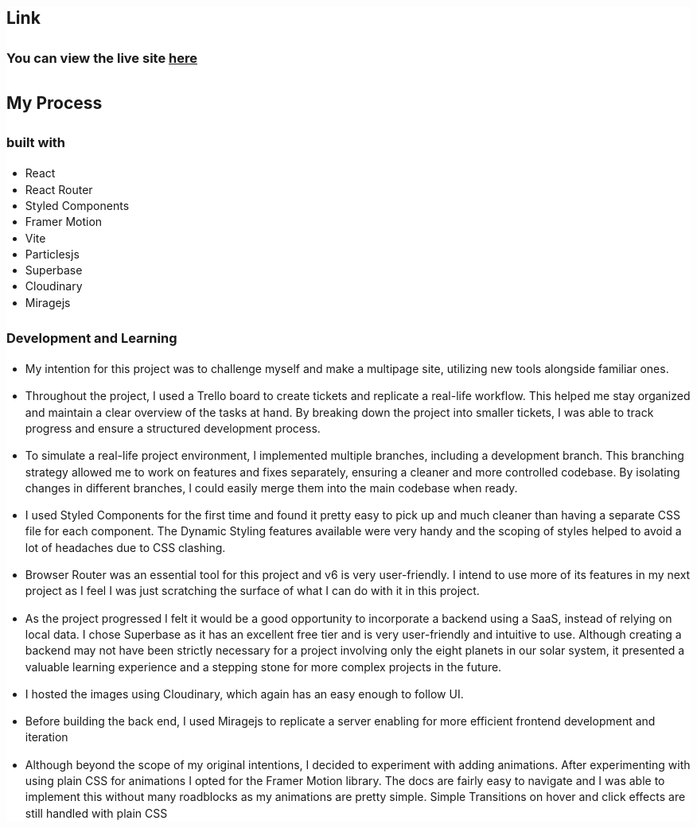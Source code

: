 ## Link
### You can view the live site [here](https://kieran-gill-planet-fact-site.vercel.app/)
## My Process

### built with

- React
- React Router
- Styled Components
- Framer Motion
- Vite
- Particlesjs
- Superbase
- Cloudinary
- Miragejs

### Development and Learning

- My intention for this project was to challenge myself and make a multipage site, utilizing new tools alongside familiar ones.

- Throughout the project, I used a Trello board to create tickets and replicate a real-life workflow. This helped me stay organized and maintain a clear overview of the tasks at hand. By breaking down the project into smaller tickets, I was able to track progress and ensure a structured development process.

- To simulate a real-life project environment, I implemented multiple branches, including a development branch. This branching strategy allowed me to work on features and fixes separately, ensuring a cleaner and more controlled codebase. By isolating changes in different branches, I could easily merge them into the main codebase when ready.
  
- I used Styled Components for the first time and found it pretty easy to pick up and much cleaner than having a separate CSS file for each component. The Dynamic Styling features available were very handy and the scoping of styles helped to avoid a lot of headaches due to CSS clashing.

- Browser Router was an essential tool for this project and v6 is very user-friendly. I intend to use more of its features in my next project as I feel I was just scratching the surface of what I can do with it in this project.

- As the project progressed I felt it would be a good opportunity to incorporate a backend using a SaaS, instead of relying on local data. I chose Superbase as it has an excellent free tier and is very user-friendly and intuitive to use. Although creating a backend may not have been strictly necessary for a project involving only the eight planets in our solar system, it presented a valuable learning experience and a stepping stone for more complex projects in the future.

- I hosted the images using Cloudinary, which again has an easy enough to follow UI.

- Before building the back end, I used Miragejs to replicate a server enabling for more efficient frontend development and iteration

- Although beyond the scope of my original intentions, I decided to experiment with adding animations. After experimenting with using plain CSS for animations I opted for the Framer Motion library. The docs are fairly easy to navigate and I was able to implement this without many roadblocks as my animations are pretty simple. Simple Transitions on hover and click effects are still handled with plain CSS
